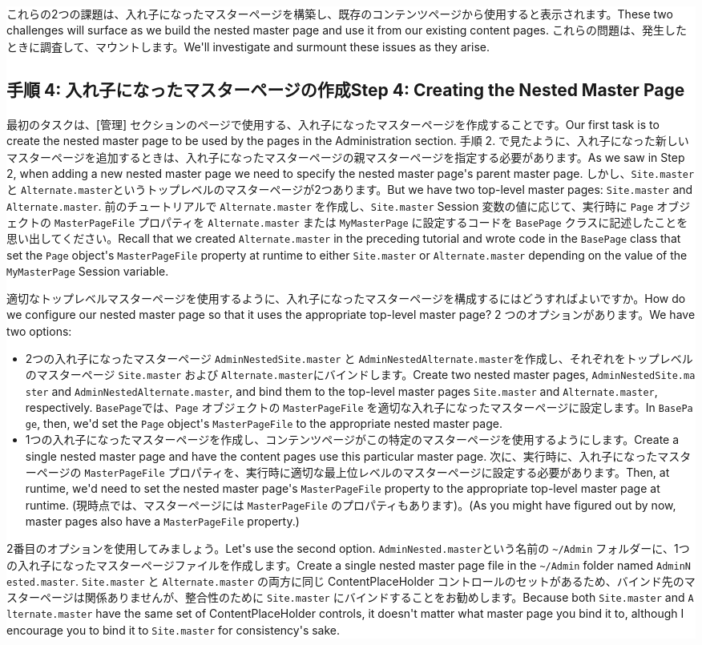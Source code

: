 <span data-ttu-id="7a111-274">これらの2つの課題は、入れ子になったマスターページを構築し、既存のコンテンツページから使用すると表示されます。</span><span class="sxs-lookup"><span data-stu-id="7a111-274">These two challenges will surface as we build the nested master page and use it from our existing content pages.</span></span> <span data-ttu-id="7a111-275">これらの問題は、発生したときに調査して、マウントします。</span><span class="sxs-lookup"><span data-stu-id="7a111-275">We'll investigate and surmount these issues as they arise.</span></span>

## <a name="step-4-creating-the-nested-master-page"></a><span data-ttu-id="7a111-276">手順 4: 入れ子になったマスターページの作成</span><span class="sxs-lookup"><span data-stu-id="7a111-276">Step 4: Creating the Nested Master Page</span></span>

<span data-ttu-id="7a111-277">最初のタスクは、[管理] セクションのページで使用する、入れ子になったマスターページを作成することです。</span><span class="sxs-lookup"><span data-stu-id="7a111-277">Our first task is to create the nested master page to be used by the pages in the Administration section.</span></span> <span data-ttu-id="7a111-278">手順 2. で見たように、入れ子になった新しいマスターページを追加するときは、入れ子になったマスターページの親マスターページを指定する必要があります。</span><span class="sxs-lookup"><span data-stu-id="7a111-278">As we saw in Step 2, when adding a new nested master page we need to specify the nested master page's parent master page.</span></span> <span data-ttu-id="7a111-279">しかし、`Site.master` と `Alternate.master`というトップレベルのマスターページが2つあります。</span><span class="sxs-lookup"><span data-stu-id="7a111-279">But we have two top-level master pages: `Site.master` and `Alternate.master`.</span></span> <span data-ttu-id="7a111-280">前のチュートリアルで `Alternate.master` を作成し、`Site.master` Session 変数の値に応じて、実行時に `Page` オブジェクトの `MasterPageFile` プロパティを `Alternate.master` または `MyMasterPage` に設定するコードを `BasePage` クラスに記述したことを思い出してください。</span><span class="sxs-lookup"><span data-stu-id="7a111-280">Recall that we created `Alternate.master` in the preceding tutorial and wrote code in the `BasePage` class that set the `Page` object's `MasterPageFile` property at runtime to either `Site.master` or `Alternate.master` depending on the value of the `MyMasterPage` Session variable.</span></span>

<span data-ttu-id="7a111-281">適切なトップレベルマスターページを使用するように、入れ子になったマスターページを構成するにはどうすればよいですか。</span><span class="sxs-lookup"><span data-stu-id="7a111-281">How do we configure our nested master page so that it uses the appropriate top-level master page?</span></span> <span data-ttu-id="7a111-282">2 つのオプションがあります。</span><span class="sxs-lookup"><span data-stu-id="7a111-282">We have two options:</span></span>

- <span data-ttu-id="7a111-283">2つの入れ子になったマスターページ `AdminNestedSite.master` と `AdminNestedAlternate.master`を作成し、それぞれをトップレベルのマスターページ `Site.master` および `Alternate.master`にバインドします。</span><span class="sxs-lookup"><span data-stu-id="7a111-283">Create two nested master pages, `AdminNestedSite.master` and `AdminNestedAlternate.master`, and bind them to the top-level master pages `Site.master` and `Alternate.master`, respectively.</span></span> <span data-ttu-id="7a111-284">`BasePage`では、`Page` オブジェクトの `MasterPageFile` を適切な入れ子になったマスターページに設定します。</span><span class="sxs-lookup"><span data-stu-id="7a111-284">In `BasePage`, then, we'd set the `Page` object's `MasterPageFile` to the appropriate nested master page.</span></span>
- <span data-ttu-id="7a111-285">1つの入れ子になったマスターページを作成し、コンテンツページがこの特定のマスターページを使用するようにします。</span><span class="sxs-lookup"><span data-stu-id="7a111-285">Create a single nested master page and have the content pages use this particular master page.</span></span> <span data-ttu-id="7a111-286">次に、実行時に、入れ子になったマスターページの `MasterPageFile` プロパティを、実行時に適切な最上位レベルのマスターページに設定する必要があります。</span><span class="sxs-lookup"><span data-stu-id="7a111-286">Then, at runtime, we'd need to set the nested master page's `MasterPageFile` property to the appropriate top-level master page at runtime.</span></span> <span data-ttu-id="7a111-287">(現時点では、マスターページには `MasterPageFile` のプロパティもあります)。</span><span class="sxs-lookup"><span data-stu-id="7a111-287">(As you might have figured out by now, master pages also have a `MasterPageFile` property.)</span></span>

<span data-ttu-id="7a111-288">2番目のオプションを使用してみましょう。</span><span class="sxs-lookup"><span data-stu-id="7a111-288">Let's use the second option.</span></span> <span data-ttu-id="7a111-289">`AdminNested.master`という名前の `~/Admin` フォルダーに、1つの入れ子になったマスターページファイルを作成します。</span><span class="sxs-lookup"><span data-stu-id="7a111-289">Create a single nested master page file in the `~/Admin` folder named `AdminNested.master`.</span></span> <span data-ttu-id="7a111-290">`Site.master` と `Alternate.master` の両方に同じ ContentPlaceHolder コントロールのセットがあるため、バインド先のマスターページは関係ありませんが、整合性のために `Site.master` にバインドすることをお勧めします。</span><span class="sxs-lookup"><span data-stu-id="7a111-290">Because both `Site.master` and `Alternate.master` have the same set of ContentPlaceHolder controls, it doesn't matter what master page you bind it to, although I encourage you to bind it to `Site.master` for consistency's sake.</span></span>

